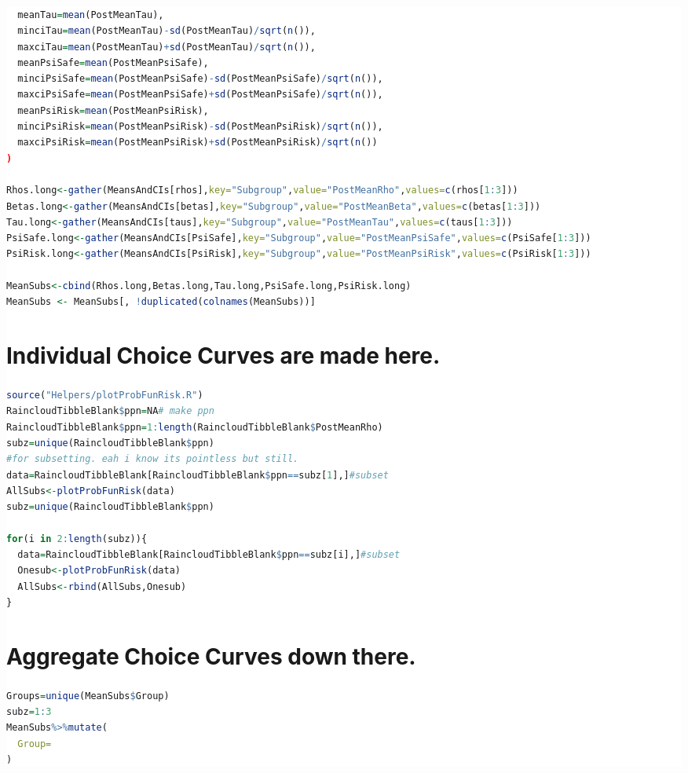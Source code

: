 ``` r
  meanTau=mean(PostMeanTau),
  minciTau=mean(PostMeanTau)-sd(PostMeanTau)/sqrt(n()),
  maxciTau=mean(PostMeanTau)+sd(PostMeanTau)/sqrt(n()),
  meanPsiSafe=mean(PostMeanPsiSafe),
  minciPsiSafe=mean(PostMeanPsiSafe)-sd(PostMeanPsiSafe)/sqrt(n()),
  maxciPsiSafe=mean(PostMeanPsiSafe)+sd(PostMeanPsiSafe)/sqrt(n()),
  meanPsiRisk=mean(PostMeanPsiRisk),
  minciPsiRisk=mean(PostMeanPsiRisk)-sd(PostMeanPsiRisk)/sqrt(n()),
  maxciPsiRisk=mean(PostMeanPsiRisk)+sd(PostMeanPsiRisk)/sqrt(n())
)

Rhos.long<-gather(MeansAndCIs[rhos],key="Subgroup",value="PostMeanRho",values=c(rhos[1:3]))
Betas.long<-gather(MeansAndCIs[betas],key="Subgroup",value="PostMeanBeta",values=c(betas[1:3]))
Tau.long<-gather(MeansAndCIs[taus],key="Subgroup",value="PostMeanTau",values=c(taus[1:3]))
PsiSafe.long<-gather(MeansAndCIs[PsiSafe],key="Subgroup",value="PostMeanPsiSafe",values=c(PsiSafe[1:3]))
PsiRisk.long<-gather(MeansAndCIs[PsiRisk],key="Subgroup",value="PostMeanPsiRisk",values=c(PsiRisk[1:3]))

MeanSubs<-cbind(Rhos.long,Betas.long,Tau.long,PsiSafe.long,PsiRisk.long)
MeanSubs <- MeanSubs[, !duplicated(colnames(MeanSubs))]
```

Individual Choice Curves are made here.
=======================================

``` r
source("Helpers/plotProbFunRisk.R")
RaincloudTibbleBlank$ppn=NA# make ppn
RaincloudTibbleBlank$ppn=1:length(RaincloudTibbleBlank$PostMeanRho)
subz=unique(RaincloudTibbleBlank$ppn)
#for subsetting. eah i know its pointless but still.
data=RaincloudTibbleBlank[RaincloudTibbleBlank$ppn==subz[1],]#subset
AllSubs<-plotProbFunRisk(data)
subz=unique(RaincloudTibbleBlank$ppn)

for(i in 2:length(subz)){
  data=RaincloudTibbleBlank[RaincloudTibbleBlank$ppn==subz[i],]#subset
  Onesub<-plotProbFunRisk(data)
  AllSubs<-rbind(AllSubs,Onesub)
}
```

Aggregate Choice Curves down there.
===================================

``` r
Groups=unique(MeanSubs$Group)
subz=1:3
MeanSubs%>%mutate(
  Group=
)
```
